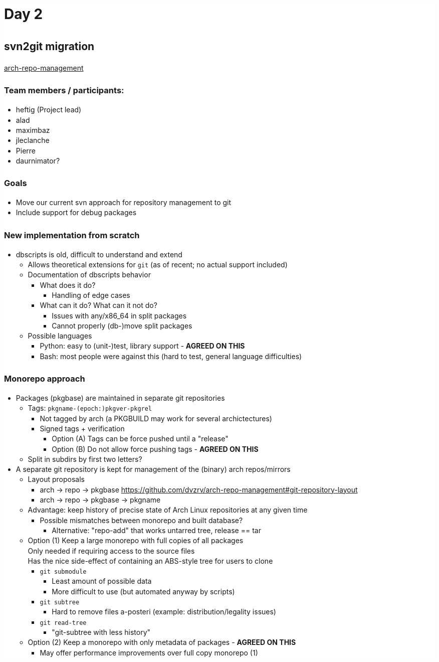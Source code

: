 # Day 2

## svn2git migration

[arch-repo-management](https://github.com/archlinux/arch-repo-management)

### Team members / participants:

* heftig (Project lead)
* alad
* maximbaz
* jleclanche
* Pierre
* daurnimator?

### Goals

* Move our current svn approach for repository management to git
* Include support for debug packages

### New implementation from scratch

* dbscripts is old, difficult to understand and extend
  * Allows theoretical extensions for `git` (as of recent; no actual support included)
  * Documentation of dbscripts behavior
    * What does it do?
      * Handling of edge cases
    * What can it do? What can it not do?
      * Issues with any/x86_64 in split packages
      * Cannot properly (db-)move split packages
  * Possible languages
    * Python: easy to (unit-)test, library support - **AGREED ON THIS**
    * Bash: most people were against this (hard to test, general language difficulties)

### Monorepo approach

* Packages (pkgbase) are maintained in separate git repositories
  * Tags: `pkgname-(epoch:)pkgver-pkgrel`
    * Not tagged by arch (a PKGBUILD may work for several archictectures)
    * Signed tags + verification
      * Option (A) Tags can be force pushed until a "release"
      * Option (B) Do not allow force pushing tags - **AGREED ON THIS**
  * Split in subdirs by first two letters?
* A separate git repository is kept for management of the (binary) arch repos/mirrors
  * Layout proposals
    * arch -> repo -> pkgbase
      https://github.com/dvzrv/arch-repo-management#git-repository-layout
    * arch -> repo -> pkgbase -> pkgname
  * Advantage: keep history of precise state of Arch Linux repositories at any given time
    * Possible mismatches between monorepo and built database?
      * Alternative: "repo-add" that works untarred tree, release == tar
  * Option (1) Keep a large monorepo with full copies of all packages<br />
    Only needed if requiring access to the source files<br />
    Has the nice side-effect of containing an ABS-style tree for users to clone
    * `git submodule`
      * Least amount of possible data
      * More difficult to use (but automated anyway by scripts)
    * `git subtree`
      * Hard to remove files a-posteri (example: distribution/legality issues)
    * `git read-tree`
      * "git-subtree with less history"
  * Option (2)  Keep a monorepo with only metadata of packages - **AGREED ON THIS**
    * May offer performance improvements over full copy monorepo (1)